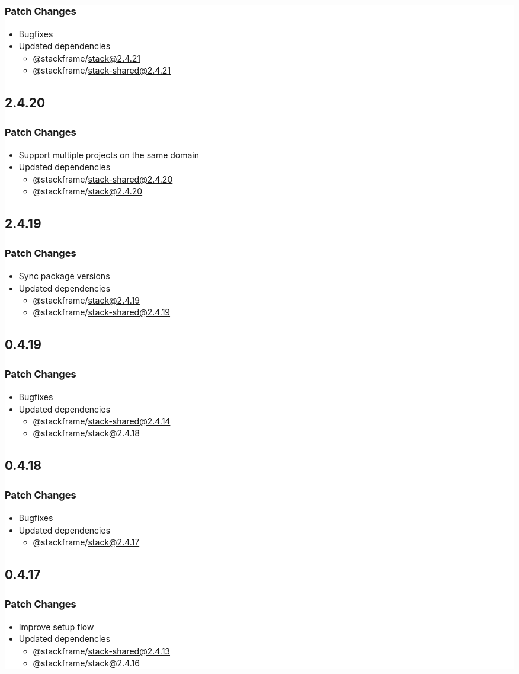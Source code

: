 ### Patch Changes

- Bugfixes
- Updated dependencies
  - @stackframe/stack@2.4.21
  - @stackframe/stack-shared@2.4.21

## 2.4.20

### Patch Changes

- Support multiple projects on the same domain
- Updated dependencies
  - @stackframe/stack-shared@2.4.20
  - @stackframe/stack@2.4.20

## 2.4.19

### Patch Changes

- Sync package versions
- Updated dependencies
  - @stackframe/stack@2.4.19
  - @stackframe/stack-shared@2.4.19

## 0.4.19

### Patch Changes

- Bugfixes
- Updated dependencies
  - @stackframe/stack-shared@2.4.14
  - @stackframe/stack@2.4.18

## 0.4.18

### Patch Changes

- Bugfixes
- Updated dependencies
  - @stackframe/stack@2.4.17

## 0.4.17

### Patch Changes

- Improve setup flow
- Updated dependencies
  - @stackframe/stack-shared@2.4.13
  - @stackframe/stack@2.4.16
